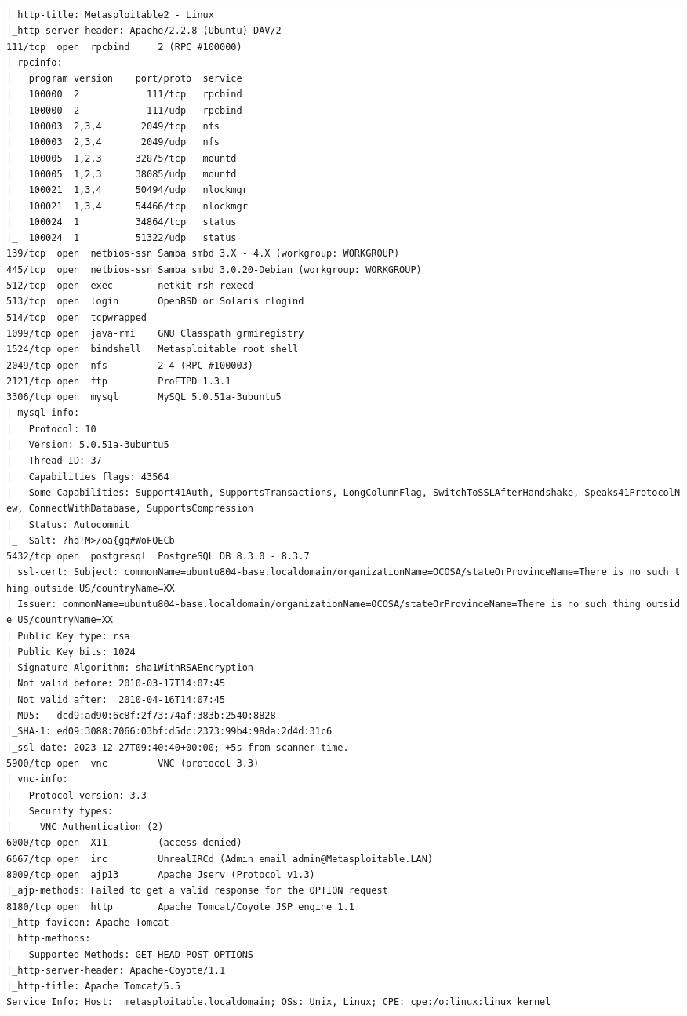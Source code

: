 ```txt
|_http-title: Metasploitable2 - Linux
|_http-server-header: Apache/2.2.8 (Ubuntu) DAV/2
111/tcp  open  rpcbind     2 (RPC #100000)
| rpcinfo: 
|   program version    port/proto  service
|   100000  2            111/tcp   rpcbind
|   100000  2            111/udp   rpcbind
|   100003  2,3,4       2049/tcp   nfs
|   100003  2,3,4       2049/udp   nfs
|   100005  1,2,3      32875/tcp   mountd
|   100005  1,2,3      38085/udp   mountd
|   100021  1,3,4      50494/udp   nlockmgr
|   100021  1,3,4      54466/tcp   nlockmgr
|   100024  1          34864/tcp   status
|_  100024  1          51322/udp   status
139/tcp  open  netbios-ssn Samba smbd 3.X - 4.X (workgroup: WORKGROUP)
445/tcp  open  netbios-ssn Samba smbd 3.0.20-Debian (workgroup: WORKGROUP)
512/tcp  open  exec        netkit-rsh rexecd
513/tcp  open  login       OpenBSD or Solaris rlogind
514/tcp  open  tcpwrapped
1099/tcp open  java-rmi    GNU Classpath grmiregistry
1524/tcp open  bindshell   Metasploitable root shell
2049/tcp open  nfs         2-4 (RPC #100003)
2121/tcp open  ftp         ProFTPD 1.3.1
3306/tcp open  mysql       MySQL 5.0.51a-3ubuntu5
| mysql-info: 
|   Protocol: 10
|   Version: 5.0.51a-3ubuntu5
|   Thread ID: 37
|   Capabilities flags: 43564
|   Some Capabilities: Support41Auth, SupportsTransactions, LongColumnFlag, SwitchToSSLAfterHandshake, Speaks41ProtocolNew, ConnectWithDatabase, SupportsCompression
|   Status: Autocommit
|_  Salt: ?hq!M>/oa{gq#WoFQECb
5432/tcp open  postgresql  PostgreSQL DB 8.3.0 - 8.3.7
| ssl-cert: Subject: commonName=ubuntu804-base.localdomain/organizationName=OCOSA/stateOrProvinceName=There is no such thing outside US/countryName=XX
| Issuer: commonName=ubuntu804-base.localdomain/organizationName=OCOSA/stateOrProvinceName=There is no such thing outside US/countryName=XX
| Public Key type: rsa
| Public Key bits: 1024
| Signature Algorithm: sha1WithRSAEncryption
| Not valid before: 2010-03-17T14:07:45
| Not valid after:  2010-04-16T14:07:45
| MD5:   dcd9:ad90:6c8f:2f73:74af:383b:2540:8828
|_SHA-1: ed09:3088:7066:03bf:d5dc:2373:99b4:98da:2d4d:31c6
|_ssl-date: 2023-12-27T09:40:40+00:00; +5s from scanner time.
5900/tcp open  vnc         VNC (protocol 3.3)
| vnc-info: 
|   Protocol version: 3.3
|   Security types: 
|_    VNC Authentication (2)
6000/tcp open  X11         (access denied)
6667/tcp open  irc         UnrealIRCd (Admin email admin@Metasploitable.LAN)
8009/tcp open  ajp13       Apache Jserv (Protocol v1.3)
|_ajp-methods: Failed to get a valid response for the OPTION request
8180/tcp open  http        Apache Tomcat/Coyote JSP engine 1.1
|_http-favicon: Apache Tomcat
| http-methods: 
|_  Supported Methods: GET HEAD POST OPTIONS
|_http-server-header: Apache-Coyote/1.1
|_http-title: Apache Tomcat/5.5
Service Info: Host:  metasploitable.localdomain; OSs: Unix, Linux; CPE: cpe:/o:linux:linux_kernel
```
